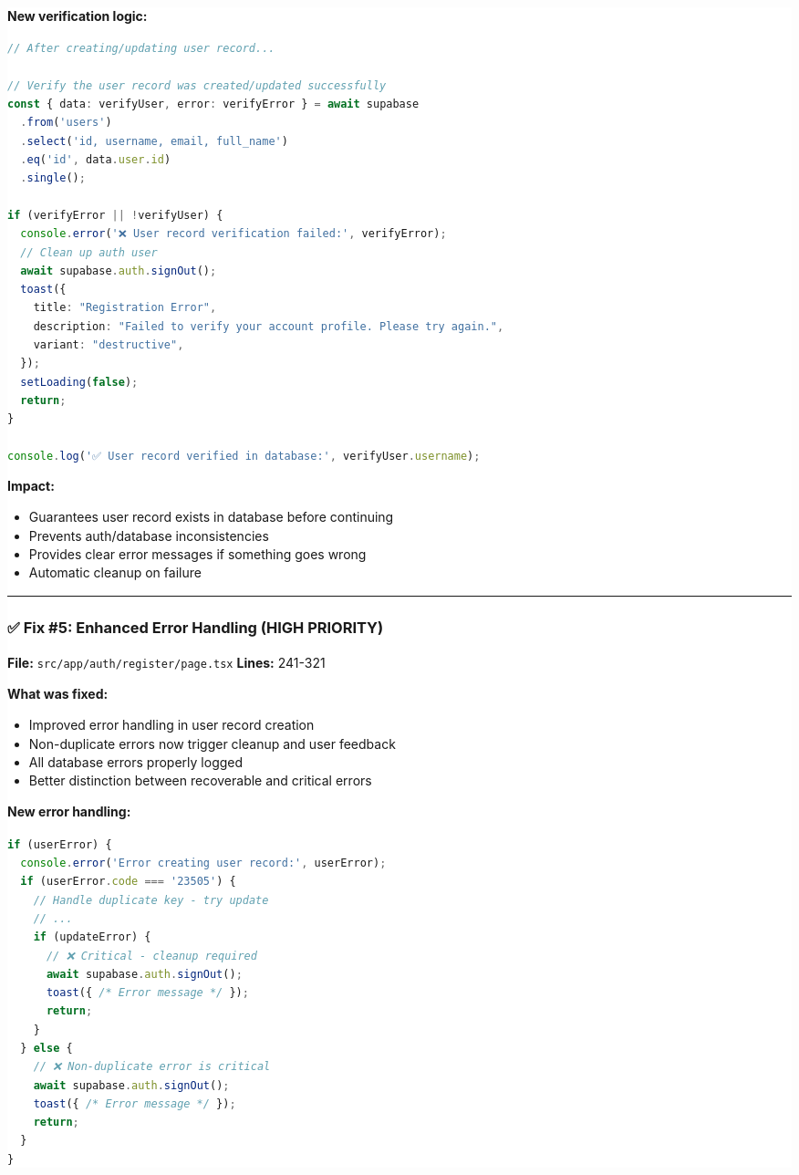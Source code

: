 **New verification logic:**
```typescript
// After creating/updating user record...

// Verify the user record was created/updated successfully
const { data: verifyUser, error: verifyError } = await supabase
  .from('users')
  .select('id, username, email, full_name')
  .eq('id', data.user.id)
  .single();

if (verifyError || !verifyUser) {
  console.error('❌ User record verification failed:', verifyError);
  // Clean up auth user
  await supabase.auth.signOut();
  toast({
    title: "Registration Error",
    description: "Failed to verify your account profile. Please try again.",
    variant: "destructive",
  });
  setLoading(false);
  return;
}

console.log('✅ User record verified in database:', verifyUser.username);
```

**Impact:**
- Guarantees user record exists in database before continuing
- Prevents auth/database inconsistencies
- Provides clear error messages if something goes wrong
- Automatic cleanup on failure

---

### ✅ Fix #5: Enhanced Error Handling (HIGH PRIORITY)
**File:** `src/app/auth/register/page.tsx`
**Lines:** 241-321

**What was fixed:**
- Improved error handling in user record creation
- Non-duplicate errors now trigger cleanup and user feedback
- All database errors properly logged
- Better distinction between recoverable and critical errors

**New error handling:**
```typescript
if (userError) {
  console.error('Error creating user record:', userError);
  if (userError.code === '23505') {
    // Handle duplicate key - try update
    // ...
    if (updateError) {
      // ❌ Critical - cleanup required
      await supabase.auth.signOut();
      toast({ /* Error message */ });
      return;
    }
  } else {
    // ❌ Non-duplicate error is critical
    await supabase.auth.signOut();
    toast({ /* Error message */ });
    return;
  }
}
```